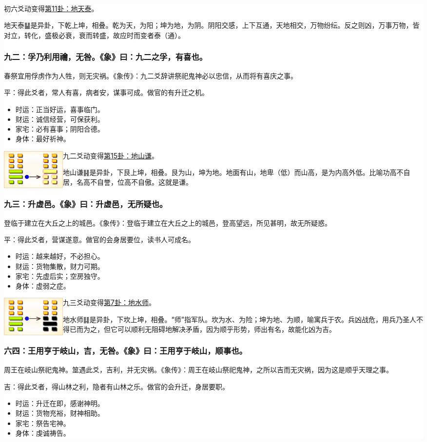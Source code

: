 初六爻动变得[第11卦：地天泰](e6b3b0tai.md)。

地天泰䷊是异卦，下乾上坤，相叠。乾为天，为阳；坤为地，为阴。阴阳交感，上下互通，天地相交，万物纷纭。反之则凶，万事万物，皆对立，转化，盛极必衰，衰而转盛，故应时而变者泰（通）。

### 九二：孚乃利用禴，无咎。《象》曰：九二之孚，有喜也。

春祭宜用俘虏作为人牲，则无灾祸。《象传》：九二爻辞讲祭祀鬼神必以忠信，从而将有喜庆之事。

平：得此爻者，常人有喜，病者安，谋事可成。做官的有升迁之机。

- 时运：正当好运，喜事临门。
- 财运：诚信经营，可保获利。
- 家宅：必有喜事；阴阳合德。
- 身体：最好祈神。

<img src="../shapes/46.02.png" width="121" align="left">

九二爻动变得[第15卦：地山谦](e8b0a6qian.md)。

地山谦䷎是异卦，下艮上坤，相叠。艮为山，坤为地。地面有山，地卑（低）而山高，是为内高外低。比喻功高不自居，名高不自誉，位高不自傲。这就是谦。

### 九三：升虚邑。《象》曰：升虚邑，无所疑也。

登临于建立在大丘之上的城邑。《象传》：登临于建立在大丘之上的城邑，登高望远，所见甚明，故无所疑惑。

平：得此爻者，营谋遂意。做官的会身居要位，读书人可成名。

- 时运：越来越好，不必担心。
- 财运：货物集散，财力可期。
- 家宅：先虚后实；空房独守。
- 身体：虚弱之症。

<img src="../shapes/46.03.png" width="121" align="left">

九三爻动变得[第7卦：地水师](e5b888shi.md)。

地水师䷆是异卦，下坎上坤，相叠。“师”指军队。坎为水、为险；坤为地、为顺，喻寓兵于农。兵凶战危，用兵乃圣人不得已而为之，但它可以顺利无阻碍地解决矛盾，因为顺乎形势，师出有名，故能化凶为吉。

### 六四：王用亨于岐山，吉，无咎。《象》曰：王用亨于岐山，顺事也。

周王在岐山祭祀鬼神。筮遇此爻，吉利，并无灾祸。《象传》：周王在岐山祭祀鬼神，之所以吉而无灾祸，因为这是顺乎天理之事。

吉：得此爻者，得山林之利，隐者有山林之乐。做官的会升迁，身居要职。

- 时运：升迁在即，感谢神明。
- 财运：货物充裕，财神相助。
- 家宅：祭告宅神。
- 身体：虔诚祷告。
